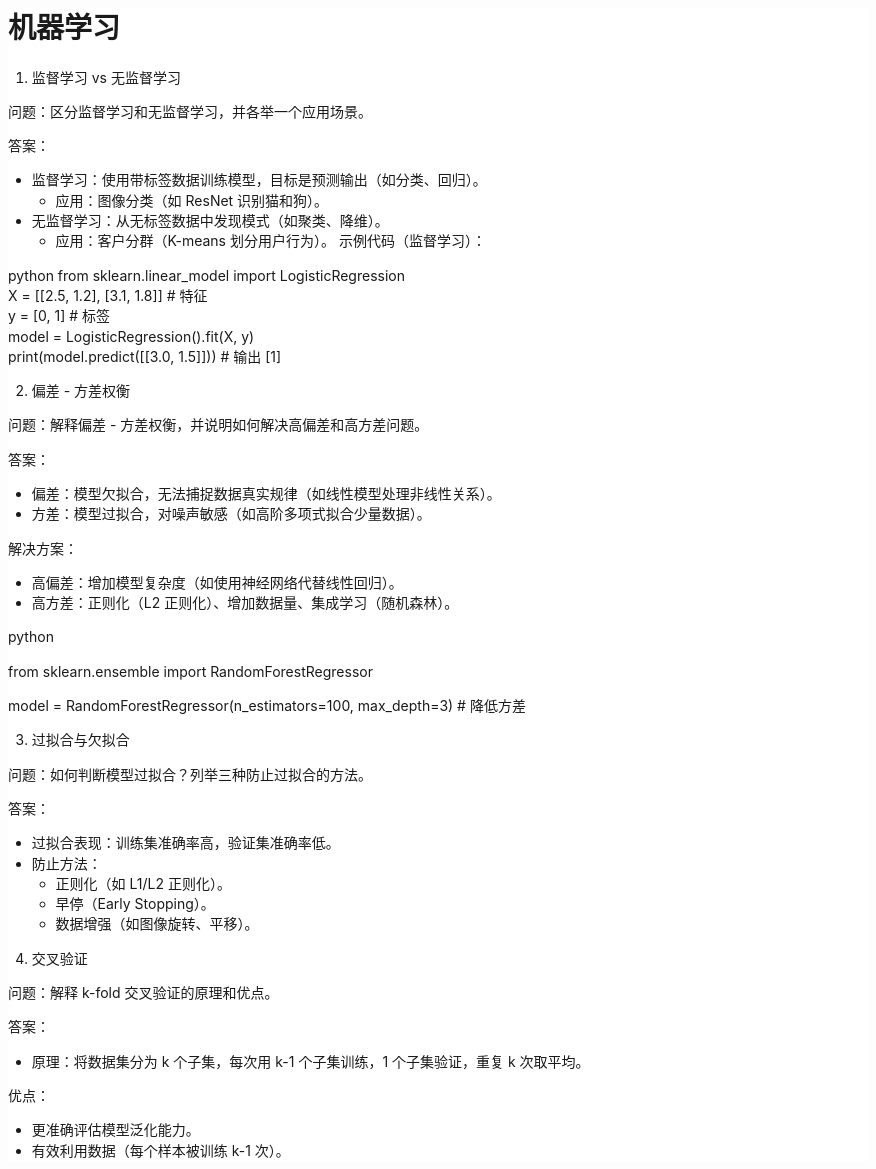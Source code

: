 # 机器学习
1. 监督学习 vs 无监督学习

问题：区分监督学习和无监督学习，并各举一个应用场景。

答案：

* 监督学习：使用带标签数据训练模型，目标是预测输出（如分类、回归）。
    * 应用：图像分类（如 ResNet 识别猫和狗）。
* 无监督学习：从无标签数据中发现模式（如聚类、降维）。
    * 应用：客户分群（K-means 划分用户行为）。
示例代码（监督学习）：

python
from sklearn.linear_model import LogisticRegression  
X = [[2.5, 1.2], [3.1, 1.8]]  # 特征  
y = [0, 1]  # 标签  
model = LogisticRegression().fit(X, y)  
print(model.predict([[3.0, 1.5]]))  # 输出 [1]

2. 偏差 - 方差权衡

问题：解释偏差 - 方差权衡，并说明如何解决高偏差和高方差问题。

答案：
* 偏差：模型欠拟合，无法捕捉数据真实规律（如线性模型处理非线性关系）。
* 方差：模型过拟合，对噪声敏感（如高阶多项式拟合少量数据）。

解决方案：
* 高偏差：增加模型复杂度（如使用神经网络代替线性回归）。
* 高方差：正则化（L2 正则化）、增加数据量、集成学习（随机森林）。

python

from sklearn.ensemble import RandomForestRegressor  

model = RandomForestRegressor(n_estimators=100, max_depth=3)  # 降低方差

3. 过拟合与欠拟合

问题：如何判断模型过拟合？列举三种防止过拟合的方法。

答案：
* 过拟合表现：训练集准确率高，验证集准确率低。
* 防止方法：
    * 正则化（如 L1/L2 正则化）。
    * 早停（Early Stopping）。
    * 数据增强（如图像旋转、平移）。

4. 交叉验证

问题：解释 k-fold 交叉验证的原理和优点。

答案：
* 原理：将数据集分为 k 个子集，每次用 k-1 个子集训练，1 个子集验证，重复 k 次取平均。

优点：
* 更准确评估模型泛化能力。
* 有效利用数据（每个样本被训练 k-1 次）。
